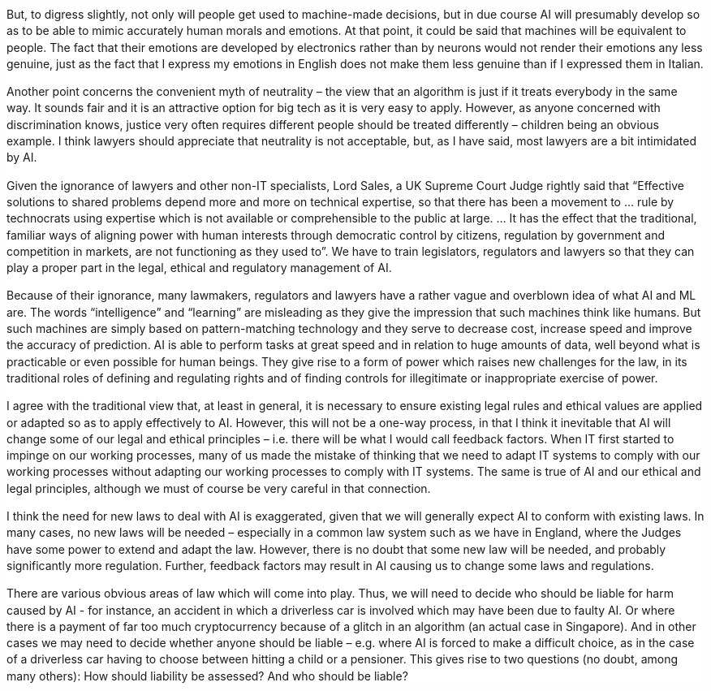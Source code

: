 But, to digress slightly, not only will people get used to machine-made decisions, but in due course AI will presumably develop so as to be able to mimic accurately human morals and emotions. At that point, it could be said that machines will be equivalent to people. The fact that their emotions are developed by electronics rather than by neurons would not render their emotions any less genuine, just as the fact that I express my emotions in English does not make them less genuine than if I expressed them in Italian. 

Another point concerns the convenient myth of neutrality – the view that an algorithm is just if it treats everybody in the same way. It sounds fair and it is an attractive option for big tech as it is very easy to apply. However, as anyone concerned with discrimination knows, justice very often requires different people should be treated differently – children being an obvious example. I think lawyers should appreciate that neutrality is not acceptable, but, as I have said, most lawyers are a bit intimidated by AI.

Given the ignorance of lawyers and other non-IT specialists, Lord Sales, a UK Supreme Court Judge rightly said that “Effective solutions to shared problems depend more and more on technical expertise, so that there has been a movement to … rule by technocrats using expertise which is not available or comprehensible to the public at large. … It has the effect that the traditional, familiar ways of aligning power with human interests through democratic control by citizens, regulation by government and competition in markets, are not functioning as they used to”. We have to train legislators, regulators and lawyers so that they can play a proper part in the legal, ethical and regulatory management of AI.

Because of their ignorance, many lawmakers, regulators and lawyers have a rather vague and overblown idea of what AI and ML are. The words “intelligence” and “learning” are misleading as they give the impression that such machines think like humans. But such machines are simply based on pattern-matching technology and they serve to decrease cost, increase speed and improve the accuracy of prediction. AI is able to perform tasks at great speed and in relation to huge amounts of data, well beyond what is practicable or even possible for human beings. They give rise to a form of power which raises new challenges for the law, in its traditional roles of defining and regulating rights and of finding controls for illegitimate or inappropriate exercise of power.

I agree with the traditional view that, at least in general, it is necessary to ensure existing legal rules and ethical values are applied or adapted so as to apply effectively to AI. However, this will not be a one-way process, in that I think it inevitable that AI will change some of our legal and ethical principles – i.e. there will be what I would call feedback factors. When IT first started to impinge on our working processes, many of us made the mistake of thinking that we need to adapt IT systems to comply with our working processes without adapting our working processes to comply with IT systems. The same is true of AI and our ethical and legal principles, although we must of course be very careful in that connection.

I think the need for new laws to deal with AI is exaggerated, given that we will generally expect AI to conform with existing laws. In many cases, no new laws will be needed – especially in a common law system such as we have in England, where the Judges have some power to extend and adapt the law. However, there is no doubt that some new law will be needed, and probably significantly more regulation. Further, feedback factors may result in AI causing us to change some laws and regulations.

There are various obvious areas of law which will come into play. Thus, we will need to decide who should be liable for harm caused by AI - for instance, an accident in which a driverless car is involved which may have been due to faulty AI. Or where there is a payment of far too much cryptocurrency because of a glitch in an algorithm (an actual case in Singapore). And in other cases we may need to decide whether anyone should be liable – e.g. where AI is forced to make a difficult choice, as in the case of a driverless car having to choose between hitting a child or a pensioner. This gives rise to two questions (no doubt, among many others): How should liability be assessed? And who should be liable? 

